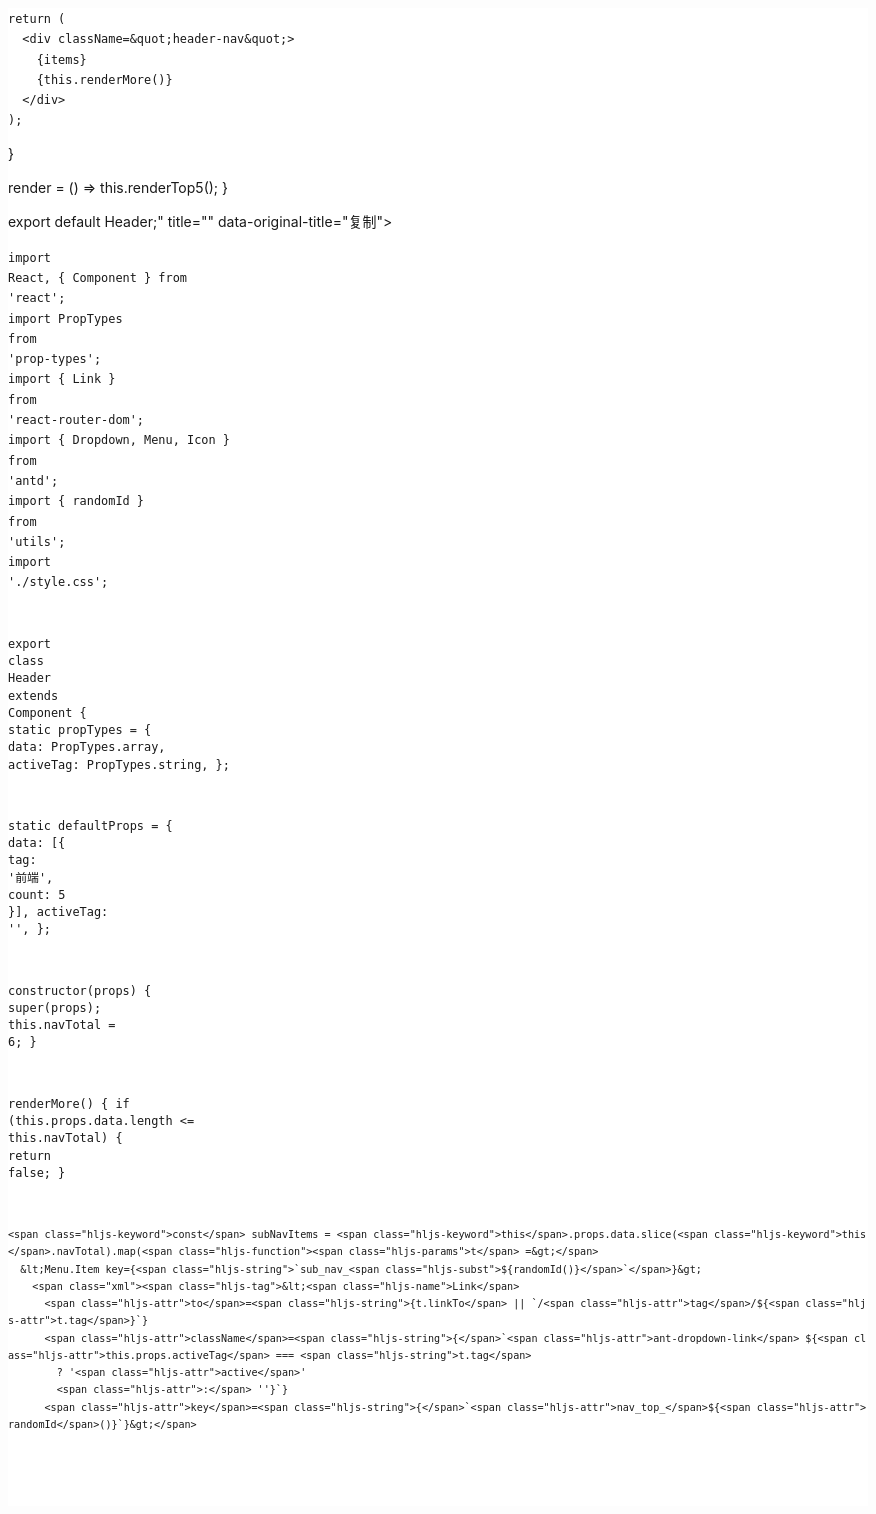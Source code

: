     return (
      <div className=&quot;header-nav&quot;>
        {items}
        {this.renderMore()}
      </div>
    );
  }

  render = () => this.renderTop5();
}

export default Header;" title="" data-original-title="复制"></span>
      <span type="button" class="saveToNote code-tool" data-toggle="tooltip" data-placement="top" title="" data-original-title="放进笔记"></span>
      </div>
      </div><pre class="javascript hljs"><code class="js"><span class="hljs-keyword">import</span> React, { Component } <span class="hljs-keyword">from</span> <span class="hljs-string">'react'</span>;
<span class="hljs-keyword">import</span> PropTypes <span class="hljs-keyword">from</span> <span class="hljs-string">'prop-types'</span>;
<span class="hljs-keyword">import</span> { Link } <span class="hljs-keyword">from</span> <span class="hljs-string">'react-router-dom'</span>;
<span class="hljs-keyword">import</span> { Dropdown, Menu, Icon } <span class="hljs-keyword">from</span> <span class="hljs-string">'antd'</span>;
<span class="hljs-keyword">import</span> { randomId } <span class="hljs-keyword">from</span> <span class="hljs-string">'utils'</span>;
<span class="hljs-keyword">import</span> <span class="hljs-string">'./style.css'</span>;

<span class="hljs-keyword">export</span> <span class="hljs-class"><span class="hljs-keyword">class</span> <span class="hljs-title">Header</span> <span class="hljs-keyword">extends</span> <span class="hljs-title">Component</span> </span>{
  <span class="hljs-keyword">static</span> propTypes = {
    <span class="hljs-attr">data</span>: PropTypes.array,
    <span class="hljs-attr">activeTag</span>: PropTypes.string,
  };

  <span class="hljs-keyword">static</span> defaultProps = {
    <span class="hljs-attr">data</span>: [{ <span class="hljs-attr">tag</span>: <span class="hljs-string">'前端'</span>, <span class="hljs-attr">count</span>: <span class="hljs-number">5</span> }],
    <span class="hljs-attr">activeTag</span>: <span class="hljs-string">''</span>,
  };

  <span class="hljs-keyword">constructor</span>(props) {
    <span class="hljs-keyword">super</span>(props);
    <span class="hljs-keyword">this</span>.navTotal = <span class="hljs-number">6</span>;
  }

  renderMore() {
    <span class="hljs-keyword">if</span> (<span class="hljs-keyword">this</span>.props.data.length &lt;= <span class="hljs-keyword">this</span>.navTotal) {
      <span class="hljs-keyword">return</span> <span class="hljs-literal">false</span>;
    }

    <span class="hljs-keyword">const</span> subNavItems = <span class="hljs-keyword">this</span>.props.data.slice(<span class="hljs-keyword">this</span>.navTotal).map(<span class="hljs-function"><span class="hljs-params">t</span> =&gt;</span>
      &lt;Menu.Item key={<span class="hljs-string">`sub_nav_<span class="hljs-subst">${randomId()}</span>`</span>}&gt;
        <span class="xml"><span class="hljs-tag">&lt;<span class="hljs-name">Link</span>
          <span class="hljs-attr">to</span>=<span class="hljs-string">{t.linkTo</span> || `/<span class="hljs-attr">tag</span>/${<span class="hljs-attr">t.tag</span>}`}
          <span class="hljs-attr">className</span>=<span class="hljs-string">{</span>`<span class="hljs-attr">ant-dropdown-link</span> ${<span class="hljs-attr">this.props.activeTag</span> === <span class="hljs-string">t.tag</span>
            ? '<span class="hljs-attr">active</span>'
            <span class="hljs-attr">:</span> ''}`}
          <span class="hljs-attr">key</span>=<span class="hljs-string">{</span>`<span class="hljs-attr">nav_top_</span>${<span class="hljs-attr">randomId</span>()}`}&gt;</span>